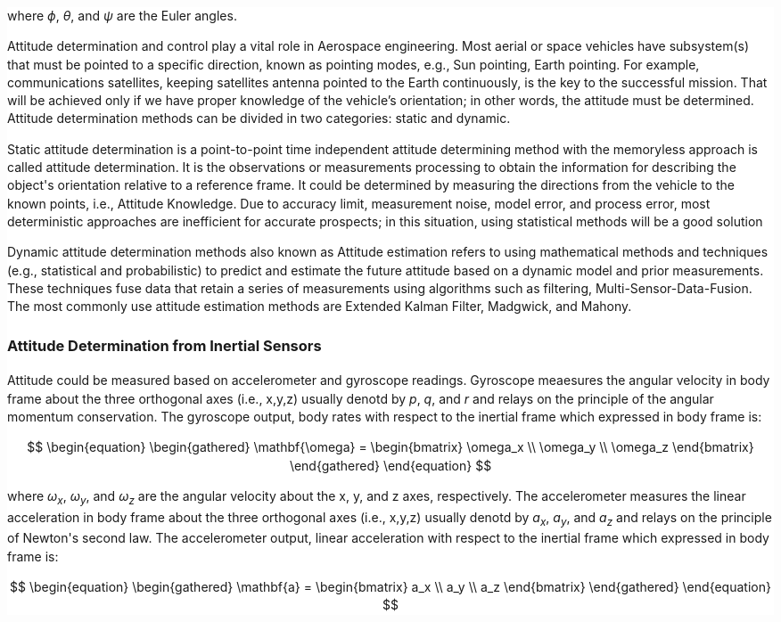 where $\phi$, $\theta$, and $\psi$ are the Euler angles.

Attitude determination and control play a vital role in Aerospace engineering. Most aerial or space vehicles have subsystem(s) that must be pointed to a specific direction, known as pointing modes, e.g., Sun pointing, Earth pointing. For example, communications satellites, keeping satellites antenna pointed to the Earth continuously, is the key to the successful mission. That will be achieved only if we have proper knowledge of the vehicle’s orientation; in other words, the attitude must be determined. Attitude determination methods can be divided in two categories: static and dynamic.

Static attitude determination is a point-to-point time independent attitude determining method with the memoryless approach is called attitude determination. It is the observations or measurements processing to obtain the information for describing the object's orientation relative to a reference frame. It could be determined by measuring the directions from the vehicle to the known points, i.e., Attitude Knowledge. Due to accuracy limit, measurement noise, model error, and process error, most deterministic approaches are inefficient for accurate prospects; in this situation, using statistical methods will be a good solution

Dynamic attitude determination methods also known as Attitude estimation refers to using mathematical methods and techniques (e.g., statistical and probabilistic) to predict and estimate the future attitude based on a dynamic model and prior measurements. These techniques fuse data that retain a series of measurements using algorithms such as filtering, Multi-Sensor-Data-Fusion. The most commonly use attitude estimation methods are Extended Kalman Filter, Madgwick, and Mahony.

### Attitude Determination from Inertial Sensors

Attitude could be measured based on accelerometer and gyroscope readings. Gyroscope meaesures the angular velocity in body frame about the three orthogonal axes (i.e., x,y,z) usually denotd by $p$, $q$, and $r$ and relays on the principle of the angular momentum conservation. The gyroscope output, body rates with respect to the inertial frame which expressed in body frame is:

$$
\begin{equation}
\begin{gathered}
\mathbf{\omega} =
\begin{bmatrix}
\omega_x \\
\omega_y \\
\omega_z
\end{bmatrix}
\end{gathered}
\end{equation}
$$

where $\omega_x$, $\omega_y$, and $\omega_z$ are the angular velocity about the x, y, and z axes, respectively. The accelerometer measures the linear acceleration in body frame about the three orthogonal axes (i.e., x,y,z) usually denotd by $a_x$, $a_y$, and $a_z$ and relays on the principle of Newton's second law. The accelerometer output, linear acceleration with respect to the inertial frame which expressed in body frame is:

$$
\begin{equation}
\begin{gathered}
\mathbf{a} =
\begin{bmatrix}
a_x \\
a_y \\
a_z
\end{bmatrix}
\end{gathered}
\end{equation}
$$
